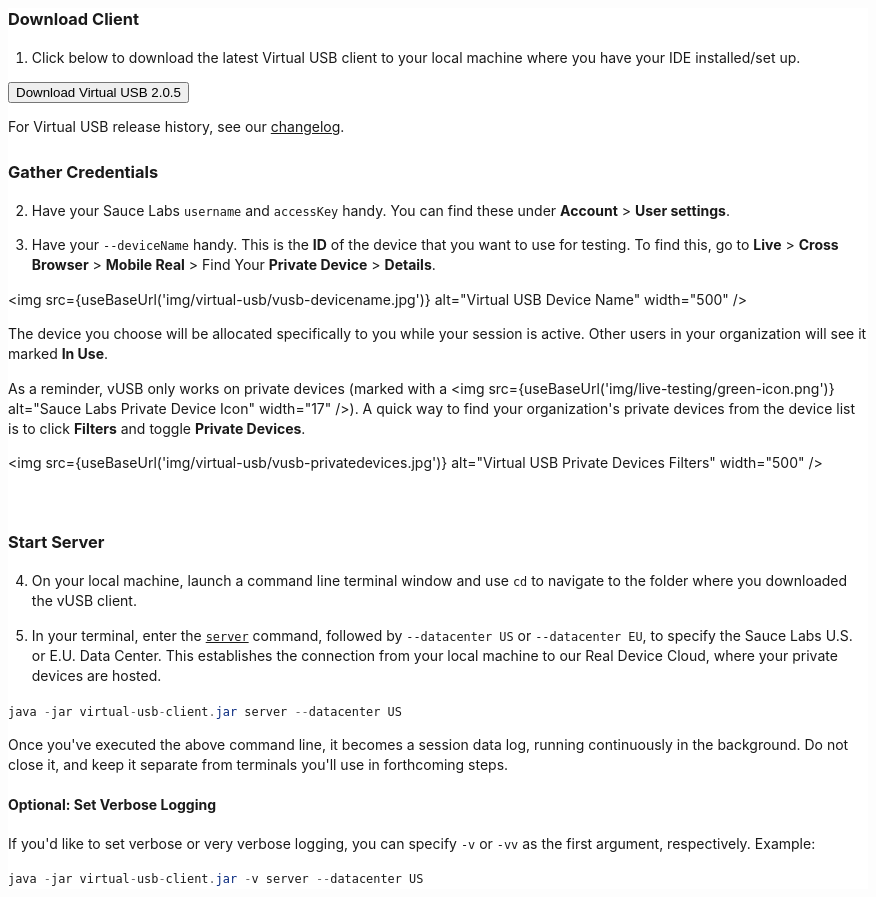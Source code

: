 ### Download Client

1. Click below to download the latest Virtual USB client to your local machine where you have your IDE installed/set up.

  <p> <a href="https://saucelabs-vusb.s3.eu-west-1.amazonaws.com/v2.0.5/virtual-usb-client-2.0.5.jar"><button class="download">Download Virtual USB 2.0.5</button></a> </p>

For Virtual USB release history, see our [changelog](https://changelog.saucelabs.com/en?category=virtual%20usb).

### Gather Credentials

2. Have your Sauce Labs `username` and `accessKey` handy. You can find these under **Account** > **User settings**.

3. Have your `--deviceName` handy. This is the **ID** of the device that you want to use for testing. To find this, go to **Live** > **Cross Browser** > **Mobile Real** > Find Your **Private Device** > **Details**.

<img src={useBaseUrl('img/virtual-usb/vusb-devicename.jpg')} alt="Virtual USB Device Name" width="500" />

The device you choose will be allocated specifically to you while your session is active. Other users in your organization will see it marked **In Use**.

As a reminder, vUSB only works on private devices (marked with a <img src={useBaseUrl('img/live-testing/green-icon.png')} alt="Sauce Labs Private Device Icon" width="17" />). A quick way to find your organization's private devices from the device list is to click **Filters** and toggle **Private Devices**.

<img src={useBaseUrl('img/virtual-usb/vusb-privatedevices.jpg')} alt="Virtual USB Private Devices Filters" width="500" />

<br/>

### Start Server

4. On your local machine, launch a command line terminal window and use `cd` to navigate to the folder where you downloaded the vUSB client.

5. In your terminal, enter the [`server`](/dev/cli/virtual-usb/start-server) command, followed by `--datacenter US` or `--datacenter EU`, to specify the Sauce Labs U.S. or E.U. Data Center. This establishes the connection from your local machine to our Real Device Cloud, where your private devices are hosted.

```java
java -jar virtual-usb-client.jar server --datacenter US
```

Once you've executed the above command line, it becomes a session data log, running continuously in the background. Do not close it, and keep it separate from terminals you'll use in forthcoming steps.

#### **Optional: Set Verbose Logging**

If you'd like to set verbose or very verbose logging, you can specify `-v` or `-vv` as the first argument, respectively. Example:

```java
java -jar virtual-usb-client.jar -v server --datacenter US
```
